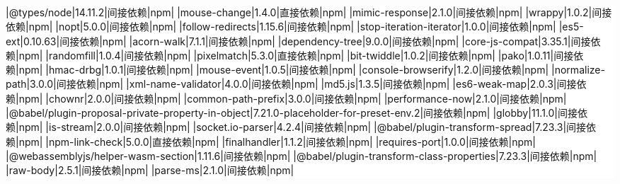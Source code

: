 |@types/node|14.11.2|间接依赖|npm|
|mouse-change|1.4.0|直接依赖|npm|
|mimic-response|2.1.0|间接依赖|npm|
|wrappy|1.0.2|间接依赖|npm|
|nopt|5.0.0|间接依赖|npm|
|follow-redirects|1.15.6|间接依赖|npm|
|stop-iteration-iterator|1.0.0|间接依赖|npm|
|es5-ext|0.10.63|间接依赖|npm|
|acorn-walk|7.1.1|间接依赖|npm|
|dependency-tree|9.0.0|间接依赖|npm|
|core-js-compat|3.35.1|间接依赖|npm|
|randomfill|1.0.4|间接依赖|npm|
|pixelmatch|5.3.0|直接依赖|npm|
|bit-twiddle|1.0.2|间接依赖|npm|
|pako|1.0.11|间接依赖|npm|
|hmac-drbg|1.0.1|间接依赖|npm|
|mouse-event|1.0.5|间接依赖|npm|
|console-browserify|1.2.0|间接依赖|npm|
|normalize-path|3.0.0|间接依赖|npm|
|xml-name-validator|4.0.0|间接依赖|npm|
|md5.js|1.3.5|间接依赖|npm|
|es6-weak-map|2.0.3|间接依赖|npm|
|chownr|2.0.0|间接依赖|npm|
|common-path-prefix|3.0.0|间接依赖|npm|
|performance-now|2.1.0|间接依赖|npm|
|@babel/plugin-proposal-private-property-in-object|7.21.0-placeholder-for-preset-env.2|间接依赖|npm|
|globby|11.1.0|间接依赖|npm|
|is-stream|2.0.0|间接依赖|npm|
|socket.io-parser|4.2.4|间接依赖|npm|
|@babel/plugin-transform-spread|7.23.3|间接依赖|npm|
|npm-link-check|5.0.0|直接依赖|npm|
|finalhandler|1.1.2|间接依赖|npm|
|requires-port|1.0.0|间接依赖|npm|
|@webassemblyjs/helper-wasm-section|1.11.6|间接依赖|npm|
|@babel/plugin-transform-class-properties|7.23.3|间接依赖|npm|
|raw-body|2.5.1|间接依赖|npm|
|parse-ms|2.1.0|间接依赖|npm|